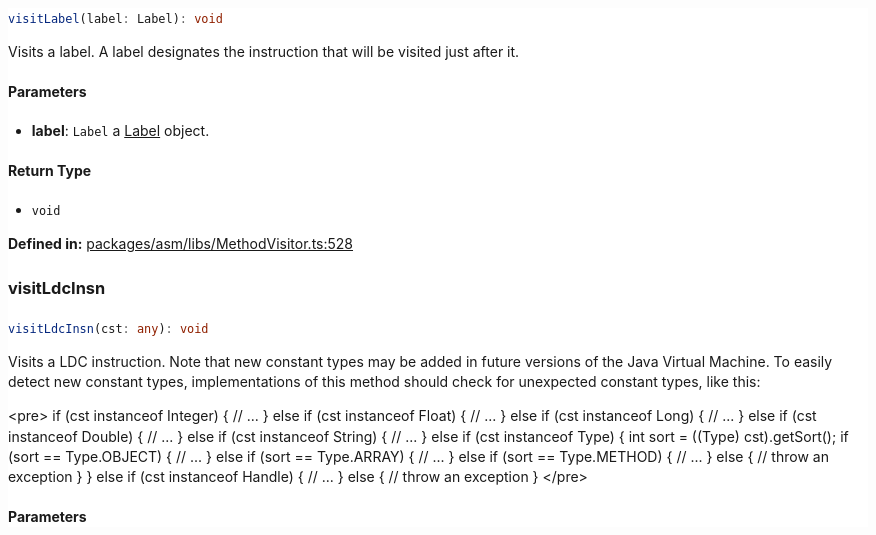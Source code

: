 ```ts
visitLabel(label: Label): void
```
Visits a label. A label designates the instruction that will be visited
just after it.
#### Parameters

- **label**: `Label`
a [Label](Label) object.
#### Return Type

- `void`

<p style="font-size: 14px; color: var(--vp-c-text-2)">
<strong>Defined in:</strong> <a href="https://github.com/voxelum/minecraft-launcher-core-node/blob/master/packages/asm/libs/MethodVisitor.ts#L528" target="_blank" rel="noreferrer">packages/asm/libs/MethodVisitor.ts:528</a>
</p>


### visitLdcInsn <Badge type="tip" text="public" />

```ts
visitLdcInsn(cst: any): void
```
Visits a LDC instruction. Note that new constant types may be added in
future versions of the Java Virtual Machine. To easily detect new
constant types, implementations of this method should check for
unexpected constant types, like this:

&lt;pre&gt;
if (cst instanceof Integer) {
// ...
} else if (cst instanceof Float) {
// ...
} else if (cst instanceof Long) {
// ...
} else if (cst instanceof Double) {
// ...
} else if (cst instanceof String) {
// ...
} else if (cst instanceof Type) {
int sort = ((Type) cst).getSort();
if (sort == Type.OBJECT) {
// ...
} else if (sort == Type.ARRAY) {
// ...
} else if (sort == Type.METHOD) {
// ...
} else {
// throw an exception
}
} else if (cst instanceof Handle) {
// ...
} else {
// throw an exception
}
&lt;/pre&gt;
#### Parameters

